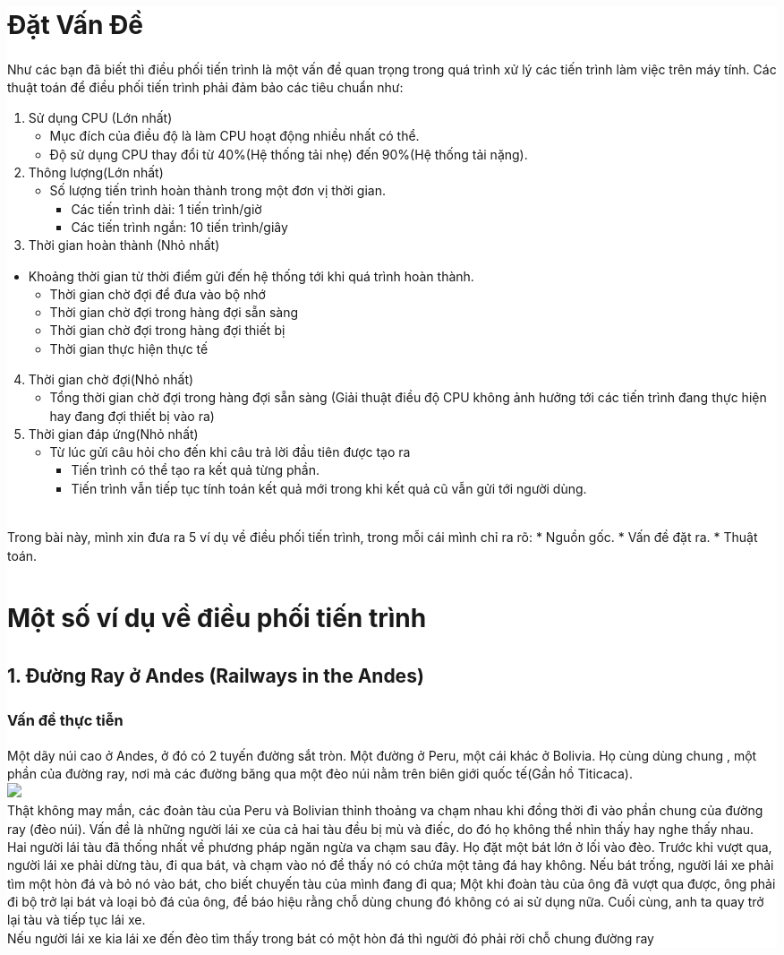 # Đặt Vấn Đề
Như các bạn đã biết thì điều phối tiến trình là một vấn đề quan trọng trong quá trình xử lý các tiến trình làm
việc trên máy tính. Các thuật toán để điều phối tiến trình phải đảm bảo các tiêu chuẩn như:
1. Sử dụng CPU (Lớn nhất)
    * Mục đích của điều độ là làm CPU hoạt động nhiều nhất có thể.
    * Độ sử dụng CPU thay đổi từ 40%(Hệ thống tải nhẹ) đến 90%(Hệ thống tải nặng).
2. Thông lượng(Lớn nhất)
    * Số lượng tiến trình hoàn thành trong một đơn vị thời gian.
        * Các tiến trình dài: 1 tiến trình/giờ
        * Các tiến trình ngắn: 10 tiến trình/giây
3. Thời gian hoàn thành (Nhỏ nhất)
* Khoảng thời gian từ thời điểm gửi đến hệ thống tới khi quá trình hoàn thành.
    * Thời gian chờ đợi để đưa vào bộ nhớ
    * Thời gian chờ đợi trong hàng đợi sẵn sàng
    * Thời gian chờ đợi trong hàng đợi thiết bị
    * Thời gian thực hiện thực tế
4. Thời gian chờ đợi(Nhỏ nhất)
    * Tổng thời gian chờ đợi trong hàng đợi sẵn sàng (Giải thuật điều độ CPU không ảnh hưởng tới các tiến
    trình đang thực hiện hay đang đợi thiết bị vào ra)
5. Thời gian đáp ứng(Nhỏ nhất)
    * Từ lúc gửi câu hỏi cho đến khi câu trả lời đầu tiên được tạo ra
        * Tiến trình có thể tạo ra kết quả từng phần.
        * Tiến trình vẫn tiếp tục tính toán kết quả mới trong khi kết quả cũ vẫn gửi tới người dùng.
 <br>
Trong bài này, mình xin đưa ra 5 ví dụ về điều phối tiến trình, trong mỗi cái mình chỉ ra rõ:
    * Nguồn gốc.
    * Vấn đề đặt ra.
    * Thuật toán.

# Một số ví dụ về điều phối tiến trình
## 1. Đường Ray ở Andes (Railways in the Andes)
### Vấn đề thực tiễn
Một dãy núi cao ở Andes, ở đó có 2 tuyến đường sắt tròn. Một đường ở Peru, một cái khác ở Bolivia. Họ cùng dùng
chung , một phần của đường ray, nơi mà các đường băng qua một đèo núi nằm trên biên giới quốc tế(Gần hồ Titicaca).
<br>
![](https://images.viblo.asia/3b447e92-5424-4c50-9fff-a76d7fef3e8c.png)
<br>
 Thật không may mắn, các đoàn tàu của Peru và Bolivian thỉnh thoảng va chạm nhau khi đồng thời đi vào phần
chung của đường ray (đèo núi). Vấn đề là những người lái xe của cả hai tàu đều bị mù và điếc, do đó họ không thể
nhìn thấy hay nghe thấy nhau. <br>
Hai người lái tàu đã thống nhất về phương pháp ngăn ngừa va chạm sau đây. Họ đặt một bát lớn ở lối vào đèo.
Trước khi vượt qua, người lái xe phải dừng tàu, đi qua bát, và chạm vào nó để thấy nó có chứa một tảng đá hay
không. Nếu bát trống, người lái xe phải tìm một hòn đá và bỏ nó vào bát, cho biết chuyến tàu của mình đang đi qua;
Một khi đoàn tàu của ông đã vượt qua được, ông phải đi bộ trở lại bát và loại bỏ đá của ông, để báo hiệu rằng chỗ
dùng chung đó không có ai sử dụng nữa. Cuối cùng, anh ta quay trở lại tàu và tiếp tục lái xe. <br>
Nếu người lái xe kia lái xe đến đèo tìm thấy trong bát có một hòn đá thì người đó phải rời chỗ chung đường ray